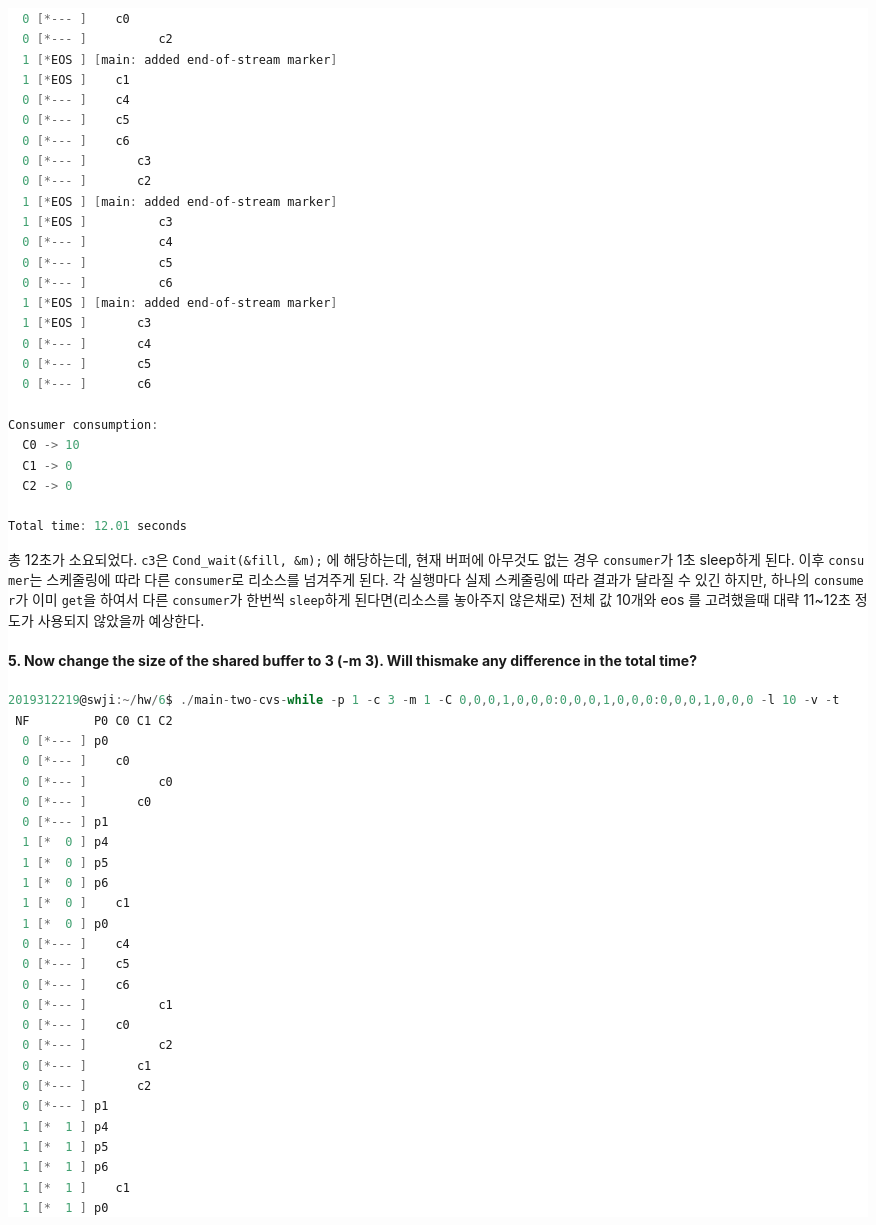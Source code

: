 ```c
  0 [*--- ]    c0
  0 [*--- ]          c2
  1 [*EOS ] [main: added end-of-stream marker]
  1 [*EOS ]    c1
  0 [*--- ]    c4
  0 [*--- ]    c5
  0 [*--- ]    c6
  0 [*--- ]       c3
  0 [*--- ]       c2
  1 [*EOS ] [main: added end-of-stream marker]
  1 [*EOS ]          c3
  0 [*--- ]          c4
  0 [*--- ]          c5
  0 [*--- ]          c6
  1 [*EOS ] [main: added end-of-stream marker]
  1 [*EOS ]       c3
  0 [*--- ]       c4
  0 [*--- ]       c5
  0 [*--- ]       c6

Consumer consumption:
  C0 -> 10
  C1 -> 0
  C2 -> 0

Total time: 12.01 seconds
```

총 12초가 소요되었다. `c3`은 `Cond_wait(&fill, &m);` 에 해당하는데, 현재 버퍼에 아무것도 없는 경우 `consumer`가 1초 sleep하게 된다. 이후 `consumer`는 스케줄링에 따라 다른 `consumer`로 리소스를 넘겨주게 된다. 각 실행마다 실제 스케줄링에 따라 결과가 달라질 수 있긴 하지만, 하나의 `consumer`가 이미 `get`을 하여서 다른 `consumer`가 한번씩 `sleep`하게 된다면(리소스를 놓아주지 않은채로) 전체 값 10개와 eos 를 고려했을때 대략 11~12초 정도가 사용되지 않았을까 예상한다.

#### 5. Now change the size of the shared buffer to 3 (-m 3). Will thismake any difference in the total time?


```c
2019312219@swji:~/hw/6$ ./main-two-cvs-while -p 1 -c 3 -m 1 -C 0,0,0,1,0,0,0:0,0,0,1,0,0,0:0,0,0,1,0,0,0 -l 10 -v -t
 NF         P0 C0 C1 C2 
  0 [*--- ] p0
  0 [*--- ]    c0
  0 [*--- ]          c0
  0 [*--- ]       c0
  0 [*--- ] p1
  1 [*  0 ] p4
  1 [*  0 ] p5
  1 [*  0 ] p6
  1 [*  0 ]    c1
  1 [*  0 ] p0
  0 [*--- ]    c4
  0 [*--- ]    c5
  0 [*--- ]    c6
  0 [*--- ]          c1
  0 [*--- ]    c0
  0 [*--- ]          c2
  0 [*--- ]       c1
  0 [*--- ]       c2
  0 [*--- ] p1
  1 [*  1 ] p4
  1 [*  1 ] p5
  1 [*  1 ] p6
  1 [*  1 ]    c1
  1 [*  1 ] p0
```